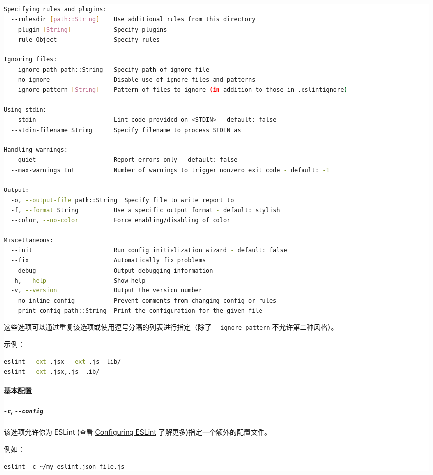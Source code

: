 ```sh
Specifying rules and plugins:
  --rulesdir [path::String]    Use additional rules from this directory
  --plugin [String]            Specify plugins
  --rule Object                Specify rules

Ignoring files:
  --ignore-path path::String   Specify path of ignore file
  --no-ignore                  Disable use of ignore files and patterns
  --ignore-pattern [String]    Pattern of files to ignore (in addition to those in .eslintignore)

Using stdin:
  --stdin                      Lint code provided on <STDIN> - default: false
  --stdin-filename String      Specify filename to process STDIN as

Handling warnings:
  --quiet                      Report errors only - default: false
  --max-warnings Int           Number of warnings to trigger nonzero exit code - default: -1

Output:
  -o, --output-file path::String  Specify file to write report to
  -f, --format String          Use a specific output format - default: stylish
  --color, --no-color          Force enabling/disabling of color

Miscellaneous:
  --init                       Run config initialization wizard - default: false
  --fix                        Automatically fix problems
  --debug                      Output debugging information
  -h, --help                   Show help
  -v, --version                Output the version number
  --no-inline-config           Prevent comments from changing config or rules
  --print-config path::String  Print the configuration for the given file
```

这些选项可以通过重复该选项或使用逗号分隔的列表进行指定（除了  `--ignore-pattern`  不允许第二种风格）。

示例：

```sh
eslint --ext .jsx --ext .js  lib/
eslint --ext .jsx,.js  lib/
```

#### 基本配置

##### `-c`, `--config`

该选项允许你为 ESLint (查看  [Configuring ESLint](https://cn.eslint.org/docs/user-guide/configuring)  了解更多)指定一个额外的配置文件。

例如：

```
eslint -c ~/my-eslint.json file.js
```
